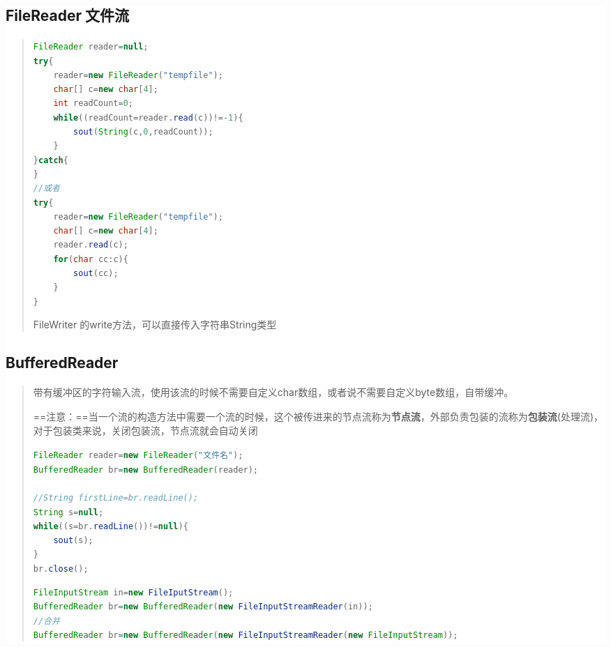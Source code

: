 ## FileReader  文件流

> ```java
> FileReader reader=null;
> try{
>     reader=new FileReader("tempfile");
>     char[] c=new char[4];
>     int readCount=0;
>     while((readCount=reader.read(c))!=-1){
>         sout(String(c,0,readCount));
>     }
> }catch{
> }
> //或者
> try{
>     reader=new FileReader("tempfile");
>     char[] c=new char[4];
>     reader.read(c);
>     for(char cc:c){
>         sout(cc);
>     }
> }
> ```
>
> FileWriter 的write方法，可以直接传入字符串String类型

## BufferedReader

> 带有缓冲区的字符输入流，使用该流的时候不需要自定义char数组，或者说不需要自定义byte数组，自带缓冲。 
>
> ==注意：==当一个流的构造方法中需要一个流的时候，这个被传进来的节点流称为**节点流**，外部负责包装的流称为**包装流**(处理流)，对于包装类来说，关闭包装流，节点流就会自动关闭
>
> ```java
> FileReader reader=new FileReader("文件名");
> BufferedReader br=new BufferedReader(reader);
> 
> //String firstLine=br.readLine();
> String s=null;
> while((s=br.readLine())!=null){
>     sout(s);
> }
> br.close();
> ```
>
> ```java
> FileInputStream in=new FileIputStream();
> BufferedReader br=new BufferedReader(new FileInputStreamReader(in));
> //合并
> BufferedReader br=new BufferedReader(new FileInputStreamReader(new FileInputStream));
> ```
